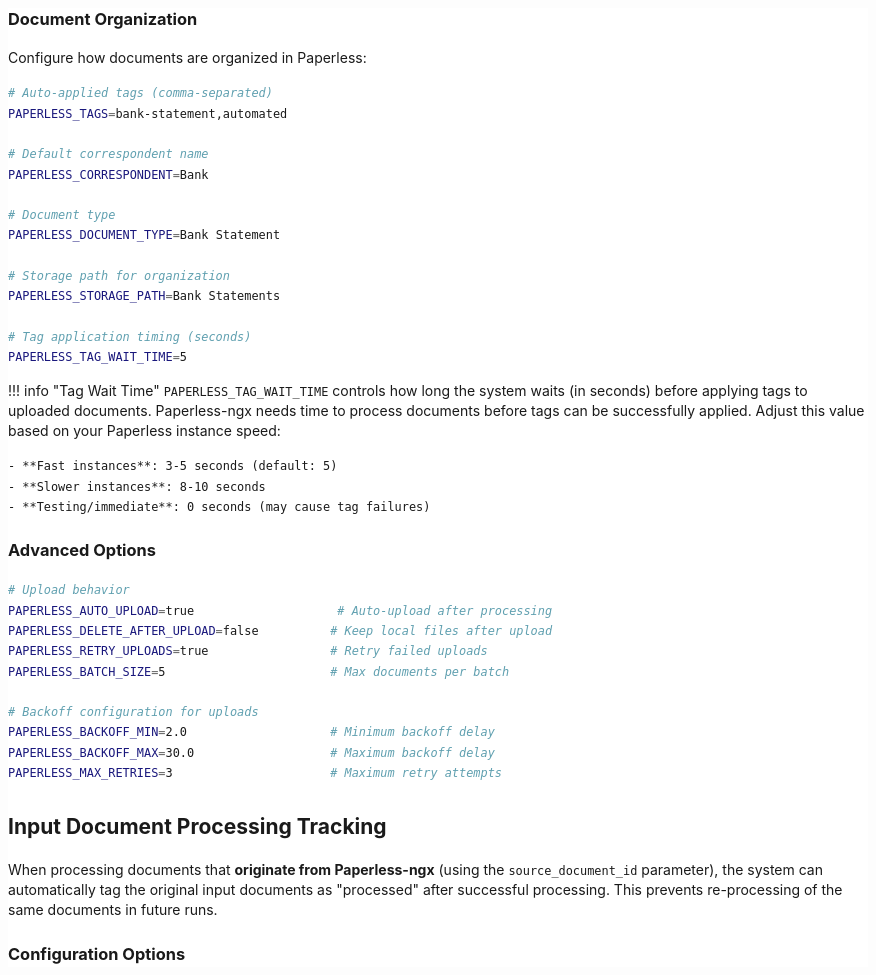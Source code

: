 ### Document Organization

Configure how documents are organized in Paperless:

```bash
# Auto-applied tags (comma-separated)
PAPERLESS_TAGS=bank-statement,automated

# Default correspondent name
PAPERLESS_CORRESPONDENT=Bank

# Document type
PAPERLESS_DOCUMENT_TYPE=Bank Statement

# Storage path for organization
PAPERLESS_STORAGE_PATH=Bank Statements

# Tag application timing (seconds)
PAPERLESS_TAG_WAIT_TIME=5
```

!!! info "Tag Wait Time"
`PAPERLESS_TAG_WAIT_TIME` controls how long the system waits (in seconds) before applying tags to uploaded documents. Paperless-ngx needs time to process documents before tags can be successfully applied. Adjust this value based on your Paperless instance speed:

    - **Fast instances**: 3-5 seconds (default: 5)
    - **Slower instances**: 8-10 seconds
    - **Testing/immediate**: 0 seconds (may cause tag failures)

### Advanced Options

```bash
# Upload behavior
PAPERLESS_AUTO_UPLOAD=true                    # Auto-upload after processing
PAPERLESS_DELETE_AFTER_UPLOAD=false          # Keep local files after upload
PAPERLESS_RETRY_UPLOADS=true                 # Retry failed uploads
PAPERLESS_BATCH_SIZE=5                       # Max documents per batch

# Backoff configuration for uploads
PAPERLESS_BACKOFF_MIN=2.0                    # Minimum backoff delay
PAPERLESS_BACKOFF_MAX=30.0                   # Maximum backoff delay
PAPERLESS_MAX_RETRIES=3                      # Maximum retry attempts
```

## Input Document Processing Tracking

When processing documents that **originate from Paperless-ngx** (using the `source_document_id` parameter), the system can automatically tag the original input documents as "processed" after successful processing. This prevents re-processing of the same documents in future runs.

### Configuration Options
